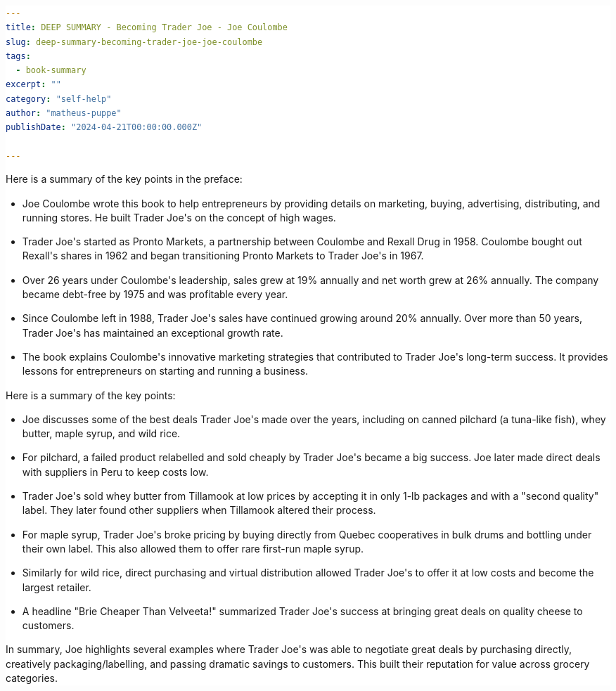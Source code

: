 ```yaml
---
title: DEEP SUMMARY - Becoming Trader Joe - Joe Coulombe
slug: deep-summary-becoming-trader-joe-joe-coulombe
tags: 
  - book-summary
excerpt: ""
category: "self-help"
author: "matheus-puppe"
publishDate: "2024-04-21T00:00:00.000Z"

---
```



 Here is a summary of the key points in the preface:

- Joe Coulombe wrote this book to help entrepreneurs by providing details on marketing, buying, advertising, distributing, and running stores. He built Trader Joe's on the concept of high wages. 

- Trader Joe's started as Pronto Markets, a partnership between Coulombe and Rexall Drug in 1958. Coulombe bought out Rexall's shares in 1962 and began transitioning Pronto Markets to Trader Joe's in 1967. 

- Over 26 years under Coulombe's leadership, sales grew at 19% annually and net worth grew at 26% annually. The company became debt-free by 1975 and was profitable every year. 

- Since Coulombe left in 1988, Trader Joe's sales have continued growing around 20% annually. Over more than 50 years, Trader Joe's has maintained an exceptional growth rate.

- The book explains Coulombe's innovative marketing strategies that contributed to Trader Joe's long-term success. It provides lessons for entrepreneurs on starting and running a business.

 Here is a summary of the key points:

- Joe discusses some of the best deals Trader Joe's made over the years, including on canned pilchard (a tuna-like fish), whey butter, maple syrup, and wild rice. 

- For pilchard, a failed product relabelled and sold cheaply by Trader Joe's became a big success. Joe later made direct deals with suppliers in Peru to keep costs low. 

- Trader Joe's sold whey butter from Tillamook at low prices by accepting it in only 1-lb packages and with a "second quality" label. They later found other suppliers when Tillamook altered their process.

- For maple syrup, Trader Joe's broke pricing by buying directly from Quebec cooperatives in bulk drums and bottling under their own label. This also allowed them to offer rare first-run maple syrup. 

- Similarly for wild rice, direct purchasing and virtual distribution allowed Trader Joe's to offer it at low costs and become the largest retailer.

- A headline "Brie Cheaper Than Velveeta!" summarized Trader Joe's success at bringing great deals on quality cheese to customers.

In summary, Joe highlights several examples where Trader Joe's was able to negotiate great deals by purchasing directly, creatively packaging/labelling, and passing dramatic savings to customers. This built their reputation for value across grocery categories.
